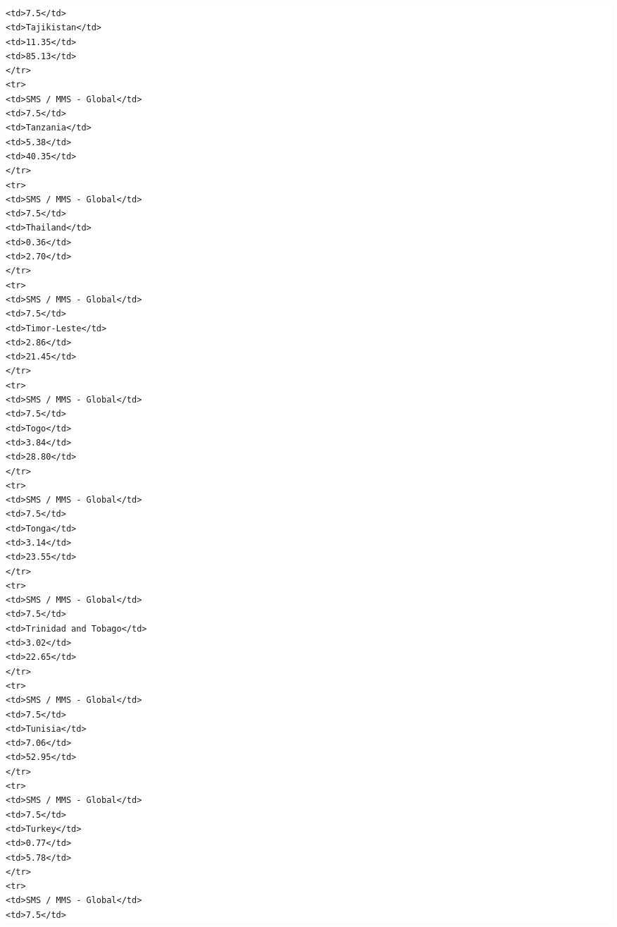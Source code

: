     <td>7.5</td>
    <td>Tajikistan</td>
    <td>11.35</td>
    <td>85.13</td>
    </tr>
    <tr>
    <td>SMS / MMS - Global</td>
    <td>7.5</td>
    <td>Tanzania</td>
    <td>5.38</td>
    <td>40.35</td>
    </tr>
    <tr>
    <td>SMS / MMS - Global</td>
    <td>7.5</td>
    <td>Thailand</td>
    <td>0.36</td>
    <td>2.70</td>
    </tr>
    <tr>
    <td>SMS / MMS - Global</td>
    <td>7.5</td>
    <td>Timor-Leste</td>
    <td>2.86</td>
    <td>21.45</td>
    </tr>
    <tr>
    <td>SMS / MMS - Global</td>
    <td>7.5</td>
    <td>Togo</td>
    <td>3.84</td>
    <td>28.80</td>
    </tr>
    <tr>
    <td>SMS / MMS - Global</td>
    <td>7.5</td>
    <td>Tonga</td>
    <td>3.14</td>
    <td>23.55</td>
    </tr>
    <tr>
    <td>SMS / MMS - Global</td>
    <td>7.5</td>
    <td>Trinidad and Tobago</td>
    <td>3.02</td>
    <td>22.65</td>
    </tr>
    <tr>
    <td>SMS / MMS - Global</td>
    <td>7.5</td>
    <td>Tunisia</td>
    <td>7.06</td>
    <td>52.95</td>
    </tr>
    <tr>
    <td>SMS / MMS - Global</td>
    <td>7.5</td>
    <td>Turkey</td>
    <td>0.77</td>
    <td>5.78</td>
    </tr>
    <tr>
    <td>SMS / MMS - Global</td>
    <td>7.5</td>